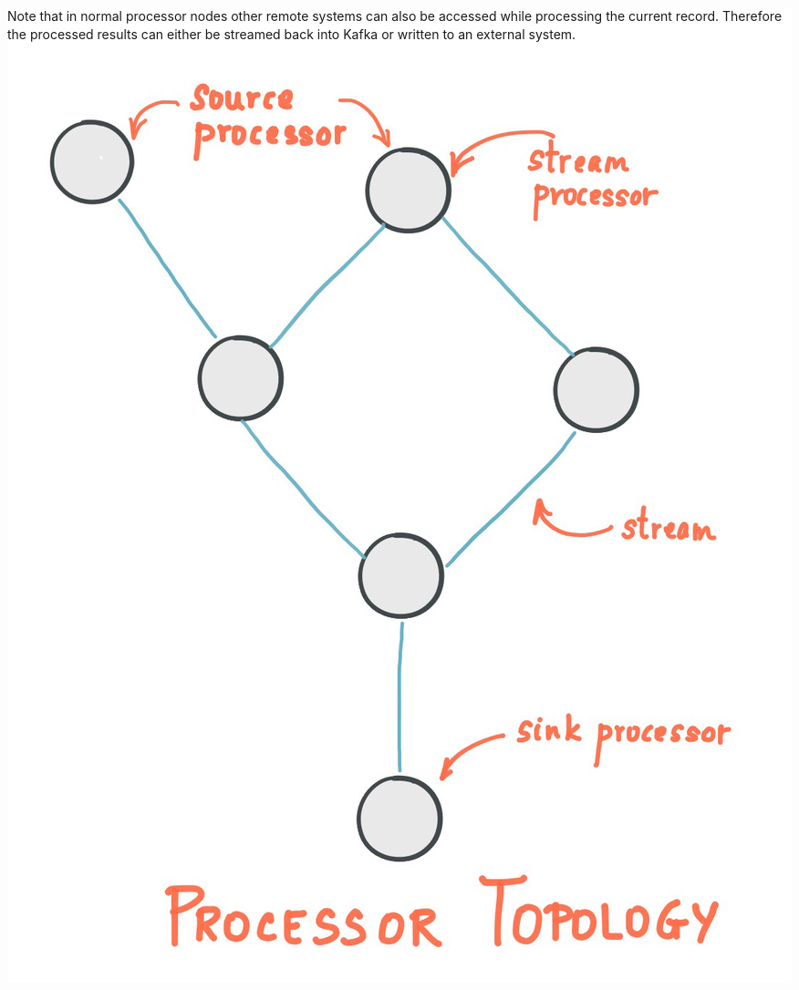 Note that in normal processor nodes other remote systems can also be accessed while processing the current record. Therefore the processed results can either be streamed back into Kafka or written to an external system. ![](/36/images/streams-architecture-topology.jpg)
